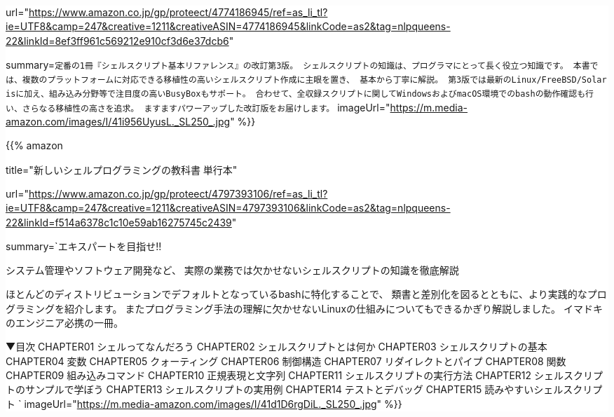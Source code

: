 url="https://www.amazon.co.jp/gp/proteect/4774186945/ref=as_li_tl?ie=UTF8&camp=247&creative=1211&creativeASIN=4774186945&linkCode=as2&tag=nlpqueens-22&linkId=8ef3ff961c569212e910cf3d6e37dcb6"

summary=`定番の1冊『シェルスクリプト基本リファレンス』の改訂第3版。
シェルスクリプトの知識は、プログラマにとって長く役立つ知識です。
本書では、複数のプラットフォームに対応できる移植性の高いシェルスクリプト作成に主眼を置き、
基本から丁寧に解説。
第3版では最新のLinux/FreeBSD/Solarisに加え、組み込み分野等で注目度の高いBusyBoxもサポート。
合わせて、全収録スクリプトに関してWindowsおよびmacOS環境でのbashの動作確認も行い、さらなる移植性の高さを追求。
ますますパワーアップした改訂版をお届けします。`
imageUrl="https://m.media-amazon.com/images/I/41i956UyusL._SL250_.jpg"
%}}

{{% amazon

title="新しいシェルプログラミングの教科書 単行本"

url="https://www.amazon.co.jp/gp/proteect/4797393106/ref=as_li_tl?ie=UTF8&camp=247&creative=1211&creativeASIN=4797393106&linkCode=as2&tag=nlpqueens-22&linkId=f514a6378c1c10e59ab16275745c2439"

summary=`エキスパートを目指せ!!

システム管理やソフトウェア開発など、
実際の業務では欠かせないシェルスクリプトの知識を徹底解説

ほとんどのディストリビューションでデフォルトとなっているbashに特化することで、
類書と差別化を図るとともに、より実践的なプログラミングを紹介します。
またプログラミング手法の理解に欠かせないLinuxの仕組みについてもできるかぎり解説しました。
イマドキのエンジニア必携の一冊。

▼目次
CHAPTER01 シェルってなんだろう
CHAPTER02 シェルスクリプトとは何か
CHAPTER03 シェルスクリプトの基本
CHAPTER04 変数
CHAPTER05 クォーティング
CHAPTER06 制御構造
CHAPTER07 リダイレクトとパイプ
CHAPTER08 関数
CHAPTER09 組み込みコマンド
CHAPTER10 正規表現と文字列
CHAPTER11 シェルスクリプトの実行方法
CHAPTER12 シェルスクリプトのサンプルで学ぼう
CHAPTER13 シェルスクリプトの実用例
CHAPTER14 テストとデバッグ
CHAPTER15 読みやすいシェルスクリプト
`
imageUrl="https://m.media-amazon.com/images/I/41d1D6rgDiL._SL250_.jpg"
%}}







